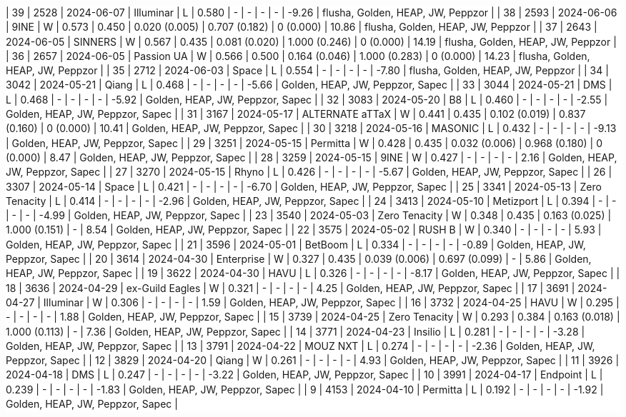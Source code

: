 |           39 |     2528 | 2024-06-07 | Illuminar         | L   | 0.580      | -            | -                | -                | -         |    -9.26 | flusha, Golden, HEAP, JW, Peppzor |
|           38 |     2593 | 2024-06-06 | 9INE              | W   | 0.573      | 0.450        | 0.020 (0.005)    | 0.707 (0.182)    | 0 (0.000) |    10.86 | flusha, Golden, HEAP, JW, Peppzor |
|           37 |     2643 | 2024-06-05 | SINNERS           | W   | 0.567      | 0.435        | 0.081 (0.020)    | 1.000 (0.246)    | 0 (0.000) |    14.19 | flusha, Golden, HEAP, JW, Peppzor |
|           36 |     2657 | 2024-06-05 | Passion UA        | W   | 0.566      | 0.500        | 0.164 (0.046)    | 1.000 (0.283)    | 0 (0.000) |    14.23 | flusha, Golden, HEAP, JW, Peppzor |
|           35 |     2712 | 2024-06-03 | Space             | L   | 0.554      | -            | -                | -                | -         |    -7.80 | flusha, Golden, HEAP, JW, Peppzor |
|           34 |     3042 | 2024-05-21 | Qiang             | L   | 0.468      | -            | -                | -                | -         |    -5.66 | Golden, HEAP, JW, Peppzor, Sapec  |
|           33 |     3044 | 2024-05-21 | DMS               | L   | 0.468      | -            | -                | -                | -         |    -5.92 | Golden, HEAP, JW, Peppzor, Sapec  |
|           32 |     3083 | 2024-05-20 | B8                | L   | 0.460      | -            | -                | -                | -         |    -2.55 | Golden, HEAP, JW, Peppzor, Sapec  |
|           31 |     3167 | 2024-05-17 | ALTERNATE aTTaX   | W   | 0.441      | 0.435        | 0.102 (0.019)    | 0.837 (0.160)    | 0 (0.000) |    10.41 | Golden, HEAP, JW, Peppzor, Sapec  |
|           30 |     3218 | 2024-05-16 | MASONIC           | L   | 0.432      | -            | -                | -                | -         |    -9.13 | Golden, HEAP, JW, Peppzor, Sapec  |
|           29 |     3251 | 2024-05-15 | Permitta          | W   | 0.428      | 0.435        | 0.032 (0.006)    | 0.968 (0.180)    | 0 (0.000) |     8.47 | Golden, HEAP, JW, Peppzor, Sapec  |
|           28 |     3259 | 2024-05-15 | 9INE              | W   | 0.427      | -            | -                | -                | -         |     2.16 | Golden, HEAP, JW, Peppzor, Sapec  |
|           27 |     3270 | 2024-05-15 | Rhyno             | L   | 0.426      | -            | -                | -                | -         |    -5.67 | Golden, HEAP, JW, Peppzor, Sapec  |
|           26 |     3307 | 2024-05-14 | Space             | L   | 0.421      | -            | -                | -                | -         |    -6.70 | Golden, HEAP, JW, Peppzor, Sapec  |
|           25 |     3341 | 2024-05-13 | Zero Tenacity     | L   | 0.414      | -            | -                | -                | -         |    -2.96 | Golden, HEAP, JW, Peppzor, Sapec  |
|           24 |     3413 | 2024-05-10 | Metizport         | L   | 0.394      | -            | -                | -                | -         |    -4.99 | Golden, HEAP, JW, Peppzor, Sapec  |
|           23 |     3540 | 2024-05-03 | Zero Tenacity     | W   | 0.348      | 0.435        | 0.163 (0.025)    | 1.000 (0.151)    | -         |     8.54 | Golden, HEAP, JW, Peppzor, Sapec  |
|           22 |     3575 | 2024-05-02 | RUSH B            | W   | 0.340      | -            | -                | -                | -         |     5.93 | Golden, HEAP, JW, Peppzor, Sapec  |
|           21 |     3596 | 2024-05-01 | BetBoom           | L   | 0.334      | -            | -                | -                | -         |    -0.89 | Golden, HEAP, JW, Peppzor, Sapec  |
|           20 |     3614 | 2024-04-30 | Enterprise        | W   | 0.327      | 0.435        | 0.039 (0.006)    | 0.697 (0.099)    | -         |     5.86 | Golden, HEAP, JW, Peppzor, Sapec  |
|           19 |     3622 | 2024-04-30 | HAVU              | L   | 0.326      | -            | -                | -                | -         |    -8.17 | Golden, HEAP, JW, Peppzor, Sapec  |
|           18 |     3636 | 2024-04-29 | ex-Guild Eagles   | W   | 0.321      | -            | -                | -                | -         |     4.25 | Golden, HEAP, JW, Peppzor, Sapec  |
|           17 |     3691 | 2024-04-27 | Illuminar         | W   | 0.306      | -            | -                | -                | -         |     1.59 | Golden, HEAP, JW, Peppzor, Sapec  |
|           16 |     3732 | 2024-04-25 | HAVU              | W   | 0.295      | -            | -                | -                | -         |     1.88 | Golden, HEAP, JW, Peppzor, Sapec  |
|           15 |     3739 | 2024-04-25 | Zero Tenacity     | W   | 0.293      | 0.384        | 0.163 (0.018)    | 1.000 (0.113)    | -         |     7.36 | Golden, HEAP, JW, Peppzor, Sapec  |
|           14 |     3771 | 2024-04-23 | Insilio           | L   | 0.281      | -            | -                | -                | -         |    -3.28 | Golden, HEAP, JW, Peppzor, Sapec  |
|           13 |     3791 | 2024-04-22 | MOUZ NXT          | L   | 0.274      | -            | -                | -                | -         |    -2.36 | Golden, HEAP, JW, Peppzor, Sapec  |
|           12 |     3829 | 2024-04-20 | Qiang             | W   | 0.261      | -            | -                | -                | -         |     4.93 | Golden, HEAP, JW, Peppzor, Sapec  |
|           11 |     3926 | 2024-04-18 | DMS               | L   | 0.247      | -            | -                | -                | -         |    -3.22 | Golden, HEAP, JW, Peppzor, Sapec  |
|           10 |     3991 | 2024-04-17 | Endpoint          | L   | 0.239      | -            | -                | -                | -         |    -1.83 | Golden, HEAP, JW, Peppzor, Sapec  |
|            9 |     4153 | 2024-04-10 | Permitta          | L   | 0.192      | -            | -                | -                | -         |    -1.92 | Golden, HEAP, JW, Peppzor, Sapec  |